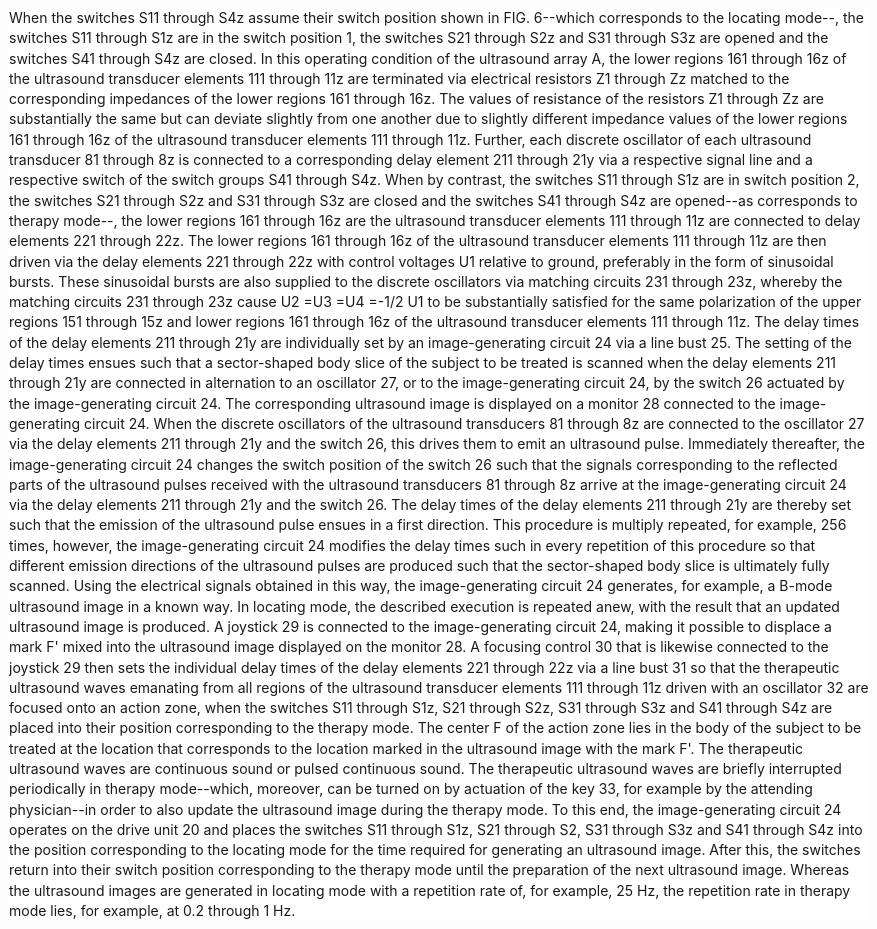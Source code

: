 When the switches S11 through S4z assume their switch position shown in FIG. 6--which corresponds to the locating mode--, the switches S11 through S1z are in the switch position 1, the switches S21 through S2z and S31 through S3z are opened and the switches S41 through S4z are closed. In this operating condition of the ultrasound array A, the lower regions 161 through 16z of the ultrasound transducer elements 111 through 11z are terminated via electrical resistors Z1 through Zz matched to the corresponding impedances of the lower regions 161 through 16z. The values of resistance of the resistors Z1 through Zz are substantially the same but can deviate slightly from one another due to slightly different impedance values of the lower regions 161 through 16z of the ultrasound transducer elements 111 through 11z. Further, each discrete oscillator of each ultrasound transducer 81 through 8z is connected to a corresponding delay element 211 through 21y via a respective signal line and a respective switch of the switch groups S41 through S4z.
When by contrast, the switches S11 through S1z are in switch position 2, the switches S21 through S2z and S31 through S3z are closed and the switches S41 through S4z are opened--as corresponds to therapy mode--, the lower regions 161 through 16z are the ultrasound transducer elements 111 through 11z are connected to delay elements 221 through 22z. The lower regions 161 through 16z of the ultrasound transducer elements 111 through 11z are then driven via the delay elements 221 through 22z with control voltages U1 relative to ground, preferably in the form of sinusoidal bursts. These sinusoidal bursts are also supplied to the discrete oscillators via matching circuits 231 through 23z, whereby the matching circuits 231 through 23z cause U2 =U3 =U4 =-1/2 U1 to be substantially satisfied for the same polarization of the upper regions 151 through 15z and lower regions 161 through 16z of the ultrasound transducer elements 111 through 11z.
The delay times of the delay elements 211 through 21y are individually set by an image-generating circuit 24 via a line bust 25. The setting of the delay times ensues such that a sector-shaped body slice of the subject to be treated is scanned when the delay elements 211 through 21y are connected in alternation to an oscillator 27, or to the image-generating circuit 24, by the switch 26 actuated by the image-generating circuit 24. The corresponding ultrasound image is displayed on a monitor 28 connected to the image-generating circuit 24. When the discrete oscillators of the ultrasound transducers 81 through 8z are connected to the oscillator 27 via the delay elements 211 through 21y and the switch 26, this drives them to emit an ultrasound pulse.
Immediately thereafter, the image-generating circuit 24 changes the switch position of the switch 26 such that the signals corresponding to the reflected parts of the ultrasound pulses received with the ultrasound transducers 81 through 8z arrive at the image-generating circuit 24 via the delay elements 211 through 21y and the switch 26. The delay times of the delay elements 211 through 21y are thereby set such that the emission of the ultrasound pulse ensues in a first direction. This procedure is multiply repeated, for example, 256 times, however, the image-generating circuit 24 modifies the delay times such in every repetition of this procedure so that different emission directions of the ultrasound pulses are produced such that the sector-shaped body slice is ultimately fully scanned. Using the electrical signals obtained in this way, the image-generating circuit 24 generates, for example, a B-mode ultrasound image in a known way. In locating mode, the described execution is repeated anew, with the result that an updated ultrasound image is produced.
A joystick 29 is connected to the image-generating circuit 24, making it possible to displace a mark F' mixed into the ultrasound image displayed on the monitor 28. A focusing control 30 that is likewise connected to the joystick 29 then sets the individual delay times of the delay elements 221 through 22z via a line bust 31 so that the therapeutic ultrasound waves emanating from all regions of the ultrasound transducer elements 111 through 11z driven with an oscillator 32 are focused onto an action zone, when the switches S11 through S1z, S21 through S2z, S31 through S3z and S41 through S4z are placed into their position corresponding to the therapy mode. The center F of the action zone lies in the body of the subject to be treated at the location that corresponds to the location marked in the ultrasound image with the mark F'.
The therapeutic ultrasound waves are continuous sound or pulsed continuous sound. The therapeutic ultrasound waves are briefly interrupted periodically in therapy mode--which, moreover, can be turned on by actuation of the key 33, for example by the attending physician--in order to also update the ultrasound image during the therapy mode. To this end, the image-generating circuit 24 operates on the drive unit 20 and places the switches S11 through S1z, S21 through S2, S31 through S3z and S41 through S4z into the position corresponding to the locating mode for the time required for generating an ultrasound image. After this, the switches return into their switch position corresponding to the therapy mode until the preparation of the next ultrasound image. Whereas the ultrasound images are generated in locating mode with a repetition rate of, for example, 25 Hz, the repetition rate in therapy mode lies, for example, at 0.2 through 1 Hz.